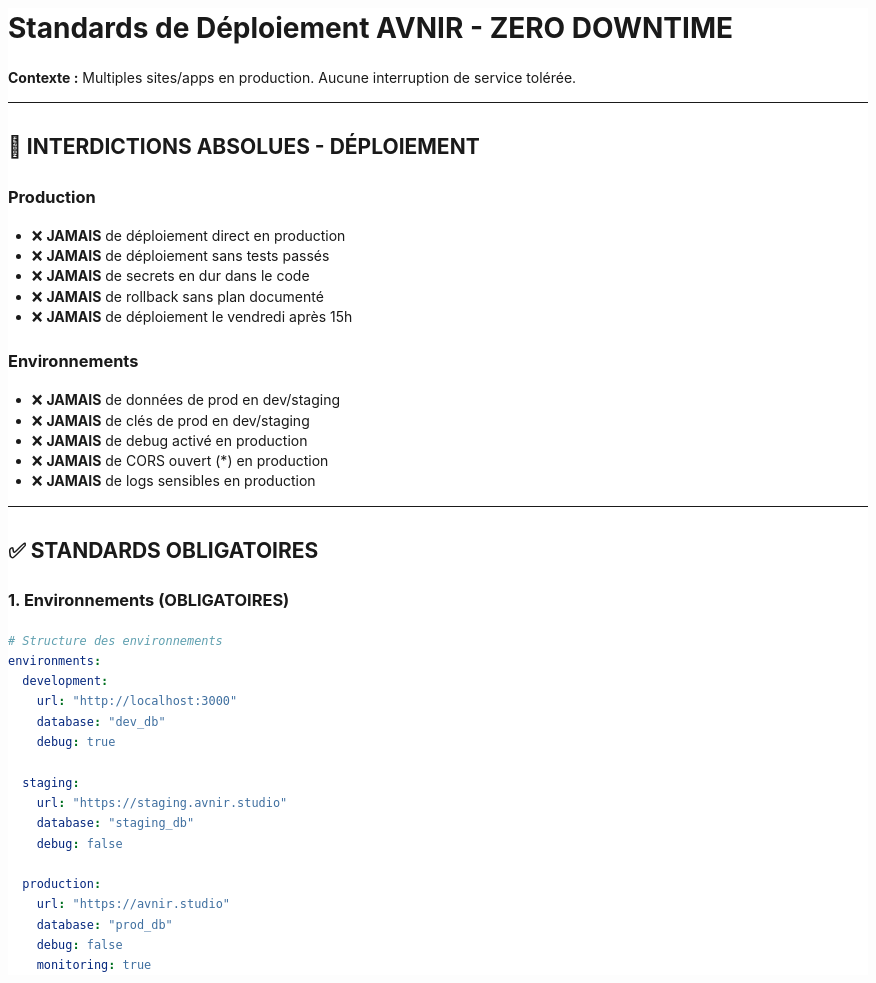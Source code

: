 # Standards de Déploiement AVNIR - ZERO DOWNTIME












**Contexte :** Multiples sites/apps en production. Aucune interruption de service tolérée.

---

## 🚫 INTERDICTIONS ABSOLUES - DÉPLOIEMENT

### Production
- ❌ **JAMAIS** de déploiement direct en production
- ❌ **JAMAIS** de déploiement sans tests passés
- ❌ **JAMAIS** de secrets en dur dans le code
- ❌ **JAMAIS** de rollback sans plan documenté
- ❌ **JAMAIS** de déploiement le vendredi après 15h

### Environnements
- ❌ **JAMAIS** de données de prod en dev/staging
- ❌ **JAMAIS** de clés de prod en dev/staging
- ❌ **JAMAIS** de debug activé en production
- ❌ **JAMAIS** de CORS ouvert (*) en production
- ❌ **JAMAIS** de logs sensibles en production

---

## ✅ STANDARDS OBLIGATOIRES

### 1. Environnements (OBLIGATOIRES)
```yaml
# Structure des environnements
environments:
  development:
    url: "http://localhost:3000"
    database: "dev_db"
    debug: true
    
  staging:
    url: "https://staging.avnir.studio"
    database: "staging_db"
    debug: false
    
  production:
    url: "https://avnir.studio"
    database: "prod_db"
    debug: false
    monitoring: true
```
